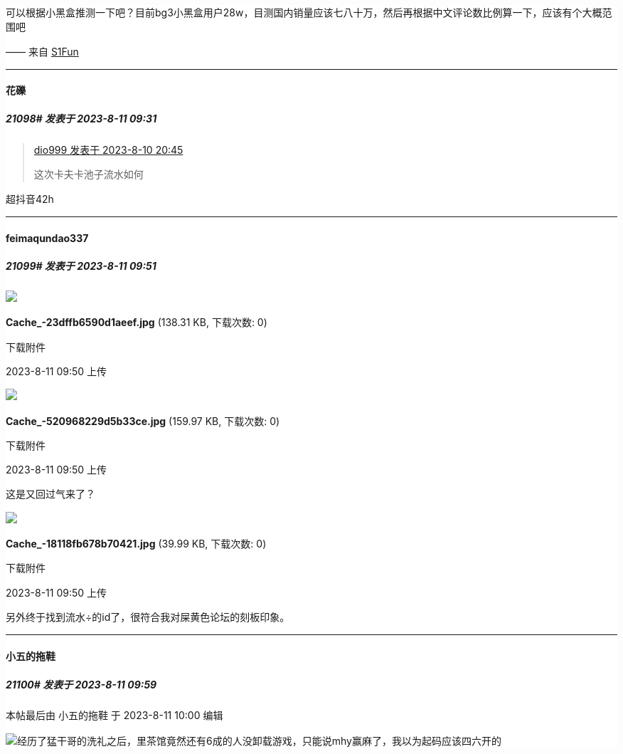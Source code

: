 可以根据小黑盒推测一下吧？目前bg3小黑盒用户28w，目测国内销量应该七八十万，然后再根据中文评论数比例算一下，应该有个大概范围吧

—— 来自 [S1Fun](https://s1fun.koalcat.com)

*****

####  花礫  
##### 21098#       发表于 2023-8-11 09:31

<blockquote><a href="httphttps://bbs.saraba1st.com/2b/forum.php?mod=redirect&amp;goto=findpost&amp;pid=61982155&amp;ptid=2035765" target="_blank">dio999 发表于 2023-8-10 20:45</a>

这次卡夫卡池子流水如何</blockquote>
超抖音42h


*****

####  feimaqundao337  
##### 21099#       发表于 2023-8-11 09:51

<img src="https://img.saraba1st.com/forum/202308/11/095028l1d14iz0tj1lew10.jpg" referrerpolicy="no-referrer">

<strong>Cache_-23dffb6590d1aeef.jpg</strong> (138.31 KB, 下载次数: 0)

下载附件

2023-8-11 09:50 上传

<img src="https://img.saraba1st.com/forum/202308/11/095028j1mdc9fz91mqc6iq.jpg" referrerpolicy="no-referrer">

<strong>Cache_-520968229d5b33ce.jpg</strong> (159.97 KB, 下载次数: 0)

下载附件

2023-8-11 09:50 上传

这是又回过气来了？

<img src="https://img.saraba1st.com/forum/202308/11/095049drgyk8uzdgukyg8c.jpg" referrerpolicy="no-referrer">

<strong>Cache_-18118fb678b70421.jpg</strong> (39.99 KB, 下载次数: 0)

下载附件

2023-8-11 09:50 上传

另外终于找到流水÷的id了，很符合我对屎黄色论坛的刻板印象。


*****

####  小五的拖鞋  
##### 21100#       发表于 2023-8-11 09:59

 本帖最后由 小五的拖鞋 于 2023-8-11 10:00 编辑 

<img src="https://static.saraba1st.com/image/smiley/face2017/067.png" referrerpolicy="no-referrer">经历了猛干哥的洗礼之后，里茶馆竟然还有6成的人没卸载游戏，只能说mhy赢麻了，我以为起码应该四六开的
